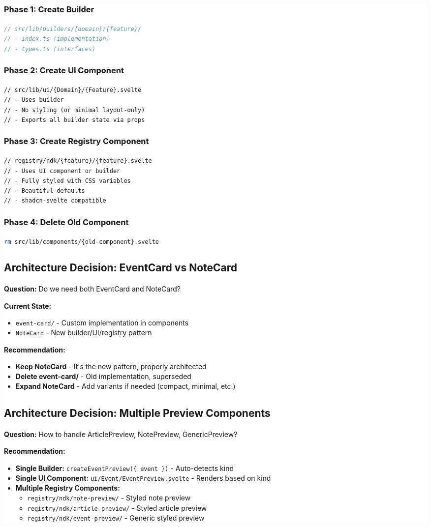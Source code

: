 ### Phase 1: Create Builder
```typescript
// src/lib/builders/{domain}/{feature}/
// - index.ts (implementation)
// - types.ts (interfaces)
```

### Phase 2: Create UI Component
```svelte
// src/lib/ui/{Domain}/{Feature}.svelte
// - Uses builder
// - No styling (or minimal layout-only)
// - Exports all builder state via props
```

### Phase 3: Create Registry Component
```svelte
// registry/ndk/{feature}/{feature}.svelte
// - Uses UI component or builder
// - Fully styled with CSS variables
// - Beautiful defaults
// - shadcn-svelte compatible
```

### Phase 4: Delete Old Component
```bash
rm src/lib/components/{old-component}.svelte
```

## Architecture Decision: EventCard vs NoteCard

**Question:** Do we need both EventCard and NoteCard?

**Current State:**
- `event-card/` - Custom implementation in components
- `NoteCard` - New builder/UI/registry pattern

**Recommendation:**
- **Keep NoteCard** - It's the new pattern, properly architected
- **Delete event-card/** - Old implementation, superseded
- **Expand NoteCard** - Add variants if needed (compact, minimal, etc.)

## Architecture Decision: Multiple Preview Components

**Question:** How to handle ArticlePreview, NotePreview, GenericPreview?

**Recommendation:**
- **Single Builder:** `createEventPreview({ event })` - Auto-detects kind
- **Single UI Component:** `ui/Event/EventPreview.svelte` - Renders based on kind
- **Multiple Registry Components:**
  - `registry/ndk/note-preview/` - Styled note preview
  - `registry/ndk/article-preview/` - Styled article preview
  - `registry/ndk/event-preview/` - Generic styled preview
